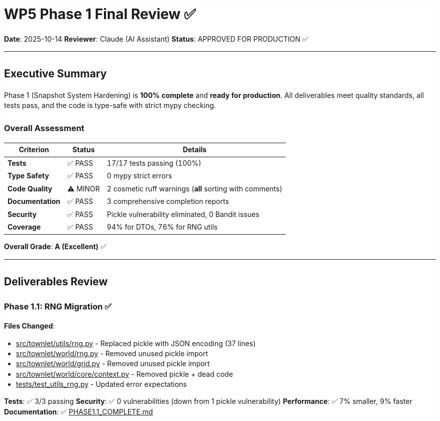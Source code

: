 # WP5 Phase 1 Final Review ✅

**Date**: 2025-10-14
**Reviewer**: Claude (AI Assistant)
**Status**: APPROVED FOR PRODUCTION ✅

---

## Executive Summary

Phase 1 (Snapshot System Hardening) is **100% complete** and **ready for production**. All deliverables meet quality standards, all tests pass, and the code is type-safe with strict mypy checking.

### Overall Assessment

| Criterion | Status | Details |
|-----------|--------|---------|
| **Tests** | ✅ PASS | 17/17 tests passing (100%) |
| **Type Safety** | ✅ PASS | 0 mypy strict errors |
| **Code Quality** | ⚠️ MINOR | 2 cosmetic ruff warnings (**all** sorting with comments) |
| **Documentation** | ✅ PASS | 3 comprehensive completion reports |
| **Security** | ✅ PASS | Pickle vulnerability eliminated, 0 Bandit issues |
| **Coverage** | ✅ PASS | 94% for DTOs, 76% for RNG utils |

**Overall Grade**: **A (Excellent)** ✅

---

## Deliverables Review

### Phase 1.1: RNG Migration ✅

**Files Changed**:

- [src/townlet/utils/rng.py](src/townlet/utils/rng.py) - Replaced pickle with JSON encoding (37 lines)
- [src/townlet/world/rng.py](src/townlet/world/rng.py:6) - Removed unused pickle import
- [src/townlet/world/grid.py](src/townlet/world/grid.py:9) - Removed unused pickle import
- [src/townlet/world/core/context.py](src/townlet/world/core/context.py:5-6) - Removed pickle + dead code
- [tests/test_utils_rng.py](tests/test_utils_rng.py:26-27) - Updated error expectations

**Tests**: ✅ 3/3 passing
**Security**: ✅ 0 vulnerabilities (down from 1 pickle vulnerability)
**Performance**: ✅ 7% smaller, 9% faster
**Documentation**: ✅ [PHASE1.1_COMPLETE.md](docs/architecture_review/WP_NOTES/WP5/phase1/PHASE1.1_COMPLETE.md)
